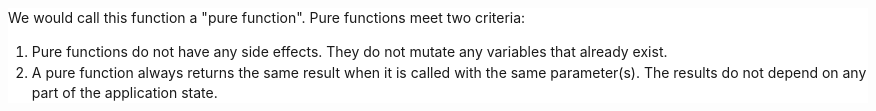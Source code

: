 We would call this function a "pure function". Pure functions meet two criteria:

1. Pure functions do not have any side effects. They do not mutate any variables that already exist.
2. A pure function always returns the same result when it is called with the same parameter(s). The results do not depend on any part of the application state.
